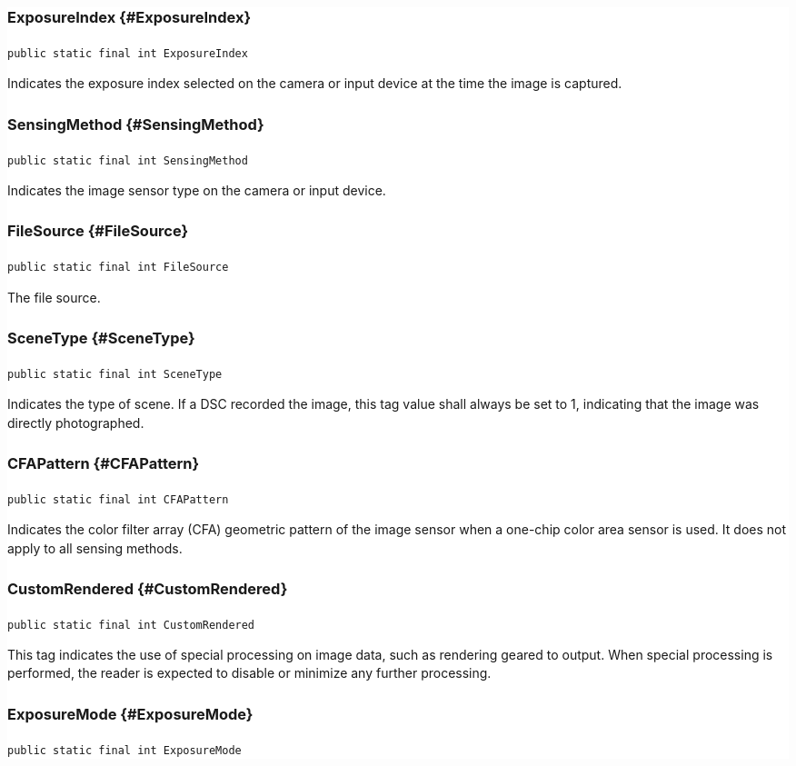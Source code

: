 ### ExposureIndex {#ExposureIndex}
```
public static final int ExposureIndex
```


Indicates the exposure index selected on the camera or input device at the time the image is captured.

### SensingMethod {#SensingMethod}
```
public static final int SensingMethod
```


Indicates the image sensor type on the camera or input device.

### FileSource {#FileSource}
```
public static final int FileSource
```


The file source.

### SceneType {#SceneType}
```
public static final int SceneType
```


Indicates the type of scene. If a DSC recorded the image, this tag value shall always be set to 1, indicating that the image was directly photographed.

### CFAPattern {#CFAPattern}
```
public static final int CFAPattern
```


Indicates the color filter array (CFA) geometric pattern of the image sensor when a one-chip color area sensor is used. It does not apply to all sensing methods.

### CustomRendered {#CustomRendered}
```
public static final int CustomRendered
```


This tag indicates the use of special processing on image data, such as rendering geared to output. When special processing is performed, the reader is expected to disable or minimize any further processing.

### ExposureMode {#ExposureMode}
```
public static final int ExposureMode
```
